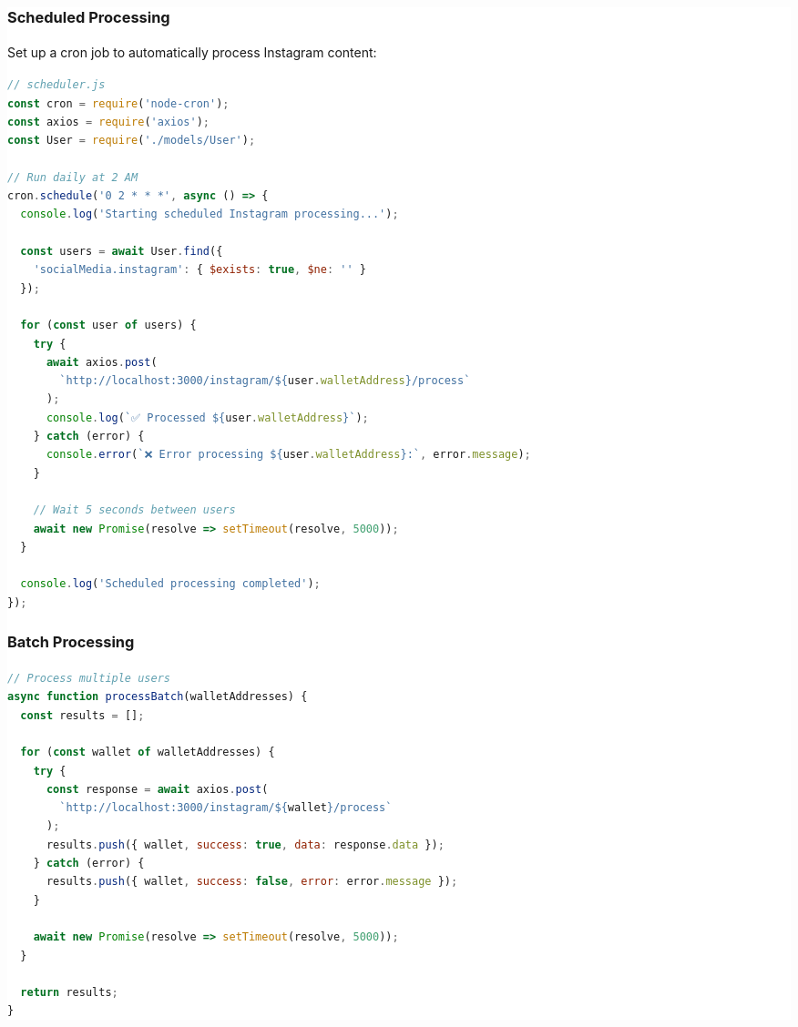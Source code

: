 ### Scheduled Processing

Set up a cron job to automatically process Instagram content:

```javascript
// scheduler.js
const cron = require('node-cron');
const axios = require('axios');
const User = require('./models/User');

// Run daily at 2 AM
cron.schedule('0 2 * * *', async () => {
  console.log('Starting scheduled Instagram processing...');
  
  const users = await User.find({ 
    'socialMedia.instagram': { $exists: true, $ne: '' }
  });
  
  for (const user of users) {
    try {
      await axios.post(
        `http://localhost:3000/instagram/${user.walletAddress}/process`
      );
      console.log(`✅ Processed ${user.walletAddress}`);
    } catch (error) {
      console.error(`❌ Error processing ${user.walletAddress}:`, error.message);
    }
    
    // Wait 5 seconds between users
    await new Promise(resolve => setTimeout(resolve, 5000));
  }
  
  console.log('Scheduled processing completed');
});
```

### Batch Processing

```javascript
// Process multiple users
async function processBatch(walletAddresses) {
  const results = [];
  
  for (const wallet of walletAddresses) {
    try {
      const response = await axios.post(
        `http://localhost:3000/instagram/${wallet}/process`
      );
      results.push({ wallet, success: true, data: response.data });
    } catch (error) {
      results.push({ wallet, success: false, error: error.message });
    }
    
    await new Promise(resolve => setTimeout(resolve, 5000));
  }
  
  return results;
}
```
